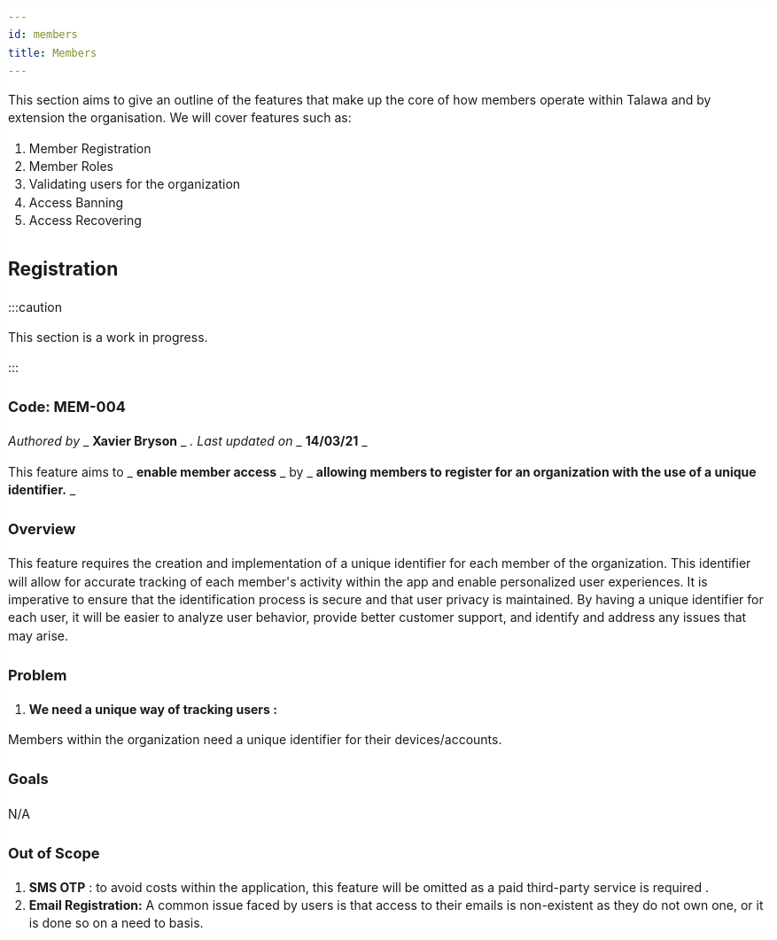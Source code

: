 ```yaml
---
id: members
title: Members
---
```


This section aims to give an outline of the features that make up the core of how members operate within Talawa and by extension the organisation. We will cover features such as:

1. Member Registration
2. Member Roles
3. Validating users for the organization
4. Access Banning
5. Access Recovering

## Registration

:::caution

This section is a work in progress.

:::

### Code: MEM-004

_Authored by_ _ **Xavier Bryson** _ _. Last updated on_ _ **14/03/21** _

This feature aims to _ **enable member access** _ by _ **allowing members to register for an organization with the use of a unique identifier.** _

### Overview

This feature requires the creation and implementation of a unique identifier for each member of the organization. This identifier will allow for accurate tracking of each member's activity within the app and enable personalized user experiences. It is imperative to ensure that the identification process is secure and that user privacy is maintained. By having a unique identifier for each user, it will be easier to analyze user behavior, provide better customer support, and identify and address any issues that may arise.

### Problem

1. **We need a unique way of tracking users :**

Members within the organization need a unique identifier for their devices/accounts.

### Goals

N/A

### Out of Scope

1. **SMS OTP** : to avoid costs within the application, this feature will be omitted as a paid third-party service is required .
2. **Email Registration:** A common issue faced by users is that access to their emails is non-existent as they do not own one, or it is done so on a need to basis.
